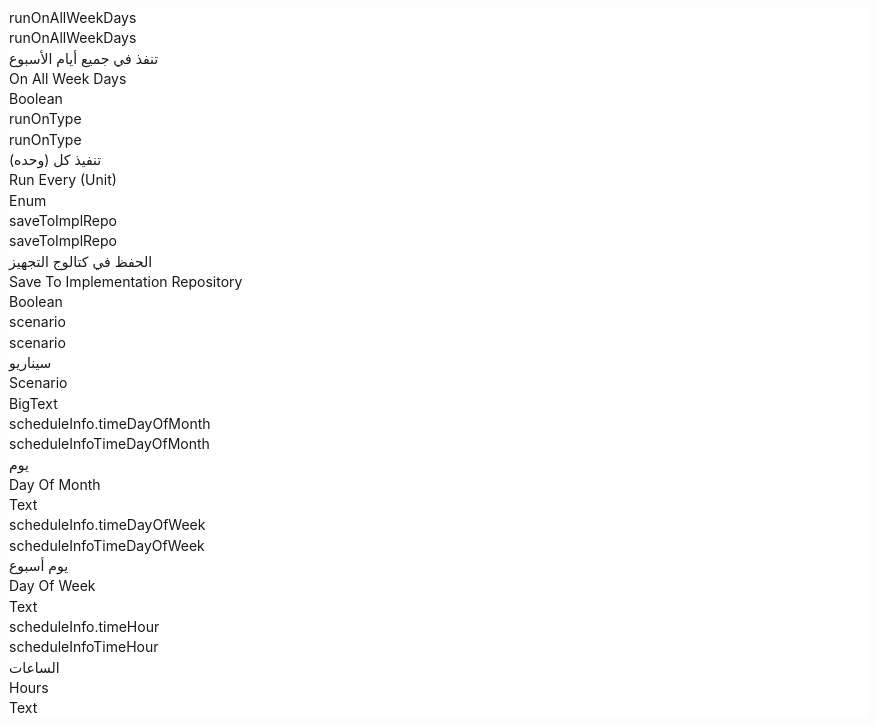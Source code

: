 </div>

<div class="row searchable" id="runOnAllWeekDays">
<div class="cell" data-label="Property">runOnAllWeekDays</div>
<div class="cell" data-label="Column">runOnAllWeekDays</div>
<div class="cell" data-label="Arabic">تنفذ في جميع أيام الأسبوع</div>
<div class="cell" data-label="English">On All Week Days</div>
<div class="cell" data-label="Type">Boolean</div>

</div>

<div class="row searchable" id="runOnType">
<div class="cell" data-label="Property">runOnType</div>
<div class="cell" data-label="Column">runOnType</div>
<div class="cell" data-label="Arabic">تنفيذ كل (وحده)</div>
<div class="cell" data-label="English">Run Every (Unit)</div>
<div class="cell" data-label="Type">Enum</div>

</div>

<div class="row searchable" id="saveToImplRepo">
<div class="cell" data-label="Property">saveToImplRepo</div>
<div class="cell" data-label="Column">saveToImplRepo</div>
<div class="cell" data-label="Arabic">الحفظ في كتالوج التجهيز</div>
<div class="cell" data-label="English">Save To Implementation Repository</div>
<div class="cell" data-label="Type">Boolean</div>

</div>

<div class="row searchable" id="scenario">
<div class="cell" data-label="Property">scenario</div>
<div class="cell" data-label="Column">scenario</div>
<div class="cell" data-label="Arabic">سيناريو</div>
<div class="cell" data-label="English">Scenario</div>
<div class="cell" data-label="Type">BigText</div>

</div>

<div class="row searchable" id="scheduleInfo.timeDayOfMonth">
<div class="cell" data-label="Property">scheduleInfo.timeDayOfMonth</div>
<div class="cell" data-label="Column">scheduleInfoTimeDayOfMonth</div>
<div class="cell" data-label="Arabic">يوم</div>
<div class="cell" data-label="English">Day Of Month</div>
<div class="cell" data-label="Type">Text</div>

</div>

<div class="row searchable" id="scheduleInfo.timeDayOfWeek">
<div class="cell" data-label="Property">scheduleInfo.timeDayOfWeek</div>
<div class="cell" data-label="Column">scheduleInfoTimeDayOfWeek</div>
<div class="cell" data-label="Arabic">يوم أسبوع</div>
<div class="cell" data-label="English">Day Of Week</div>
<div class="cell" data-label="Type">Text</div>

</div>

<div class="row searchable" id="scheduleInfo.timeHour">
<div class="cell" data-label="Property">scheduleInfo.timeHour</div>
<div class="cell" data-label="Column">scheduleInfoTimeHour</div>
<div class="cell" data-label="Arabic">الساعات</div>
<div class="cell" data-label="English">Hours</div>
<div class="cell" data-label="Type">Text</div>
